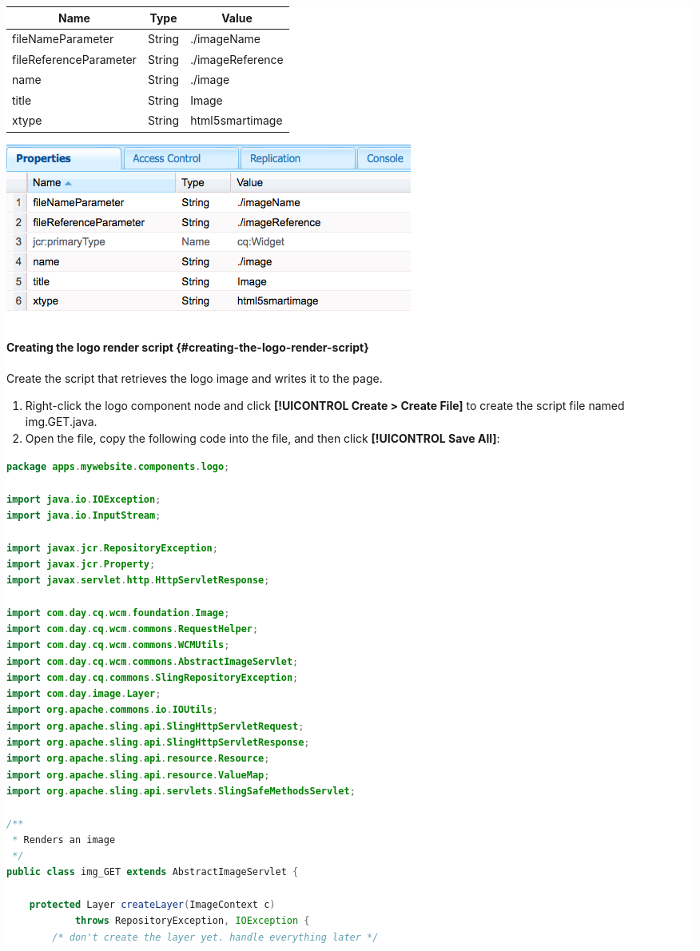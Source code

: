    | Name |Type |Value |
   |---|---|---|
   | fileNameParameter |String |./imageName |
   | fileReferenceParameter |String |./imageReference |
   | name |String |./image |
   | title |String |Image |
   | xtype |String |html5smartimage |

   ![chlimage_1-122](assets/chlimage_1-122.png)

#### Creating the logo render script {#creating-the-logo-render-script}

Create the script that retrieves the logo image and writes it to the page.

1. Right-click the logo component node and click **[!UICONTROL Create &gt; Create File]** to create the script file named img.GET.java.
1. Open the file, copy the following code into the file, and then click **[!UICONTROL Save All]**:

```java
package apps.mywebsite.components.logo;

import java.io.IOException;
import java.io.InputStream;

import javax.jcr.RepositoryException;
import javax.jcr.Property;
import javax.servlet.http.HttpServletResponse;

import com.day.cq.wcm.foundation.Image;
import com.day.cq.wcm.commons.RequestHelper;
import com.day.cq.wcm.commons.WCMUtils;
import com.day.cq.wcm.commons.AbstractImageServlet;
import com.day.cq.commons.SlingRepositoryException;
import com.day.image.Layer;
import org.apache.commons.io.IOUtils;
import org.apache.sling.api.SlingHttpServletRequest;
import org.apache.sling.api.SlingHttpServletResponse;
import org.apache.sling.api.resource.Resource;
import org.apache.sling.api.resource.ValueMap;
import org.apache.sling.api.servlets.SlingSafeMethodsServlet;

/**
 * Renders an image
 */
public class img_GET extends AbstractImageServlet {

    protected Layer createLayer(ImageContext c)
            throws RepositoryException, IOException {
        /* don't create the layer yet. handle everything later */
```